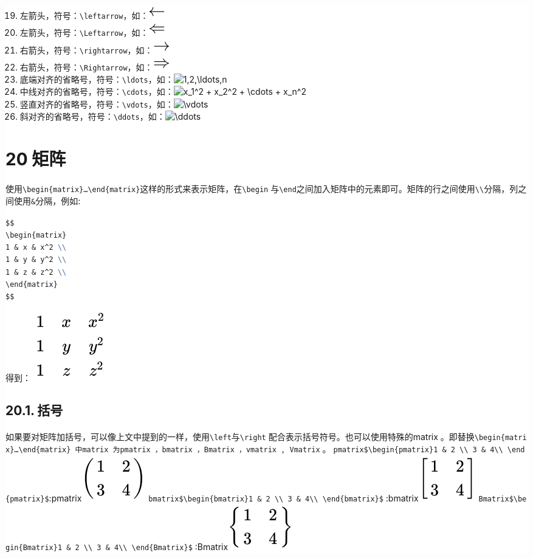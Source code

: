 19. 左箭头，符号：`\leftarrow`，如：![\leftarrow](Markdown数学公式语法/leftarrow.svg)
20. 左箭头，符号：`\Leftarrow`，如：![\Leftarrow](Markdown数学公式语法/Leftarrow.svg)
21. 右箭头，符号：`\rightarrow`，如：![\rightarrow](Markdown数学公式语法/rightarrow.svg)
22. 右箭头，符号：`\Rightarrow`，如：![\Rightarrow](Markdown数学公式语法/Rightarrow.svg)
23. 底端对齐的省略号，符号：`\ldots`，如：![1,2,\ldots,n](Markdown数学公式语法/ldots%2Cn.svg)
24. 中线对齐的省略号，符号：`\cdots`，如：![x_1^2 + x_2^2 + \cdots + x_n^2](https://math.jianshu.com/math?formula=x_1%5E2%20%2B%20x_2%5E2%20%2B%20%5Ccdots%20%2B%20x_n%5E2)
25. 竖直对齐的省略号，符号：`\vdots`，如：![\vdots](https://math.jianshu.com/math?formula=%5Cvdots)
26. 斜对齐的省略号，符号：`\ddots`，如：![\ddots](https://math.jianshu.com/math?formula=%5Cddots)

# 20 矩阵

使用`\begin{matrix}…\end{matrix}`这样的形式来表示矩阵，在`\begin` 与`\end`之间加入矩阵中的元素即可。矩阵的行之间使用`\\`分隔，列之间使用`&`分隔，例如:

```markdown
$$
\begin{matrix}
1 & x & x^2 \\
1 & y & y^2 \\
1 & z & z^2 \\
\end{matrix}
$$

```

得到：
 ![\begin{matrix} 1 & x & x^2 \\ 1 & y & y^2 \\ 1 & z & z^2 \\ \end{matrix}](Markdown数学公式语法/end{matrix}.svg)

## 20.1. 括号

如果要对矩阵加括号，可以像上文中提到的一样，使用`\left`与`\right` 配合表示括号符号。也可以使用特殊的matrix 。即替换`\begin{matrix}…\end{matrix} 中matrix 为pmatrix ，bmatrix ，Bmatrix ，vmatrix , Vmatrix` 。
 `pmatrix$\begin{pmatrix}1 & 2 \\ 3 & 4\\ \end{pmatrix}$`:pmatrix![\begin{pmatrix}1 & 2 \\ 3 & 4\\ \end{pmatrix}](Markdown数学公式语法/end{pmatrix}.svg)
 `bmatrix$\begin{bmatrix}1 & 2 \\ 3 & 4\\ \end{bmatrix}$` :bmatrix![\begin{bmatrix}1 & 2 \\ 3 & 4\\ \end{bmatrix}](Markdown数学公式语法/end{bmatrix}.svg)
 `Bmatrix$\begin{Bmatrix}1 & 2 \\ 3 & 4\\ \end{Bmatrix}$` :Bmatrix![\begin{Bmatrix}1 & 2 \\ 3 & 4\\ \end{Bmatrix}](Markdown数学公式语法/end{Bmatrix}.svg)